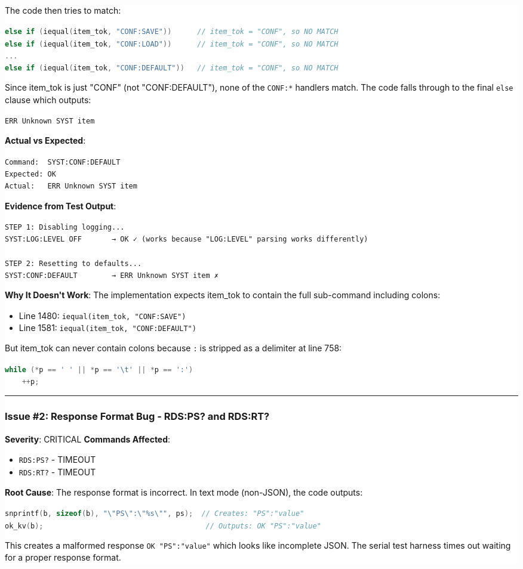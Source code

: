 The code then tries to match:
```cpp
else if (iequal(item_tok, "CONF:SAVE"))      // item_tok = "CONF", so NO MATCH
else if (iequal(item_tok, "CONF:LOAD"))      // item_tok = "CONF", so NO MATCH
...
else if (iequal(item_tok, "CONF:DEFAULT"))   // item_tok = "CONF", so NO MATCH
```

Since item_tok is just "CONF" (not "CONF:DEFAULT"), none of the `CONF:*` handlers match.
The code falls through to the final `else` clause which outputs:
```
ERR Unknown SYST item
```

**Actual vs Expected**:
```
Command:  SYST:CONF:DEFAULT
Expected: OK
Actual:   ERR Unknown SYST item
```

**Evidence from Test Output**:
```
STEP 1: Disabling logging...
SYST:LOG:LEVEL OFF       → OK ✓ (works because "LOG:LEVEL" parsing works differently)

STEP 2: Resetting to defaults...
SYST:CONF:DEFAULT        → ERR Unknown SYST item ✗
```

**Why It Doesn't Work**:
The implementation expects item_tok to contain the full sub-command including colons:
- Line 1480: `iequal(item_tok, "CONF:SAVE")`
- Line 1581: `iequal(item_tok, "CONF:DEFAULT")`

But item_tok can never contain colons because `:` is stripped as a delimiter at line 758:
```cpp
while (*p == ' ' || *p == '\t' || *p == ':')
    ++p;
```

---

### Issue #2: Response Format Bug - RDS:PS? and RDS:RT?
**Severity**: CRITICAL
**Commands Affected**:
- `RDS:PS?` - TIMEOUT
- `RDS:RT?` - TIMEOUT

**Root Cause**:
The response format is incorrect. In text mode (non-JSON), the code outputs:
```cpp
snprintf(b, sizeof(b), "\"PS\":\"%s\"", ps);  // Creates: "PS":"value"
ok_kv(b);                                      // Outputs: OK "PS":"value"
```

This creates a malformed response `OK "PS":"value"` which looks like incomplete JSON.
The serial test harness times out waiting for a proper response format.
